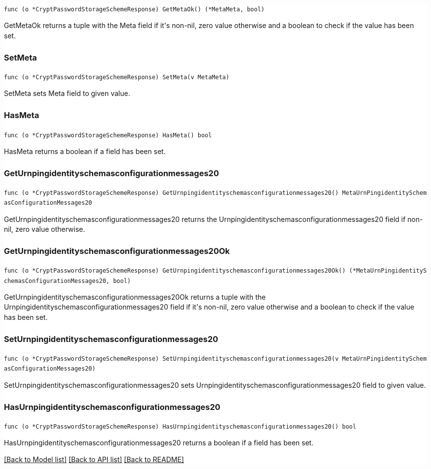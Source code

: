 `func (o *CryptPasswordStorageSchemeResponse) GetMetaOk() (*MetaMeta, bool)`

GetMetaOk returns a tuple with the Meta field if it's non-nil, zero value otherwise
and a boolean to check if the value has been set.

### SetMeta

`func (o *CryptPasswordStorageSchemeResponse) SetMeta(v MetaMeta)`

SetMeta sets Meta field to given value.

### HasMeta

`func (o *CryptPasswordStorageSchemeResponse) HasMeta() bool`

HasMeta returns a boolean if a field has been set.

### GetUrnpingidentityschemasconfigurationmessages20

`func (o *CryptPasswordStorageSchemeResponse) GetUrnpingidentityschemasconfigurationmessages20() MetaUrnPingidentitySchemasConfigurationMessages20`

GetUrnpingidentityschemasconfigurationmessages20 returns the Urnpingidentityschemasconfigurationmessages20 field if non-nil, zero value otherwise.

### GetUrnpingidentityschemasconfigurationmessages20Ok

`func (o *CryptPasswordStorageSchemeResponse) GetUrnpingidentityschemasconfigurationmessages20Ok() (*MetaUrnPingidentitySchemasConfigurationMessages20, bool)`

GetUrnpingidentityschemasconfigurationmessages20Ok returns a tuple with the Urnpingidentityschemasconfigurationmessages20 field if it's non-nil, zero value otherwise
and a boolean to check if the value has been set.

### SetUrnpingidentityschemasconfigurationmessages20

`func (o *CryptPasswordStorageSchemeResponse) SetUrnpingidentityschemasconfigurationmessages20(v MetaUrnPingidentitySchemasConfigurationMessages20)`

SetUrnpingidentityschemasconfigurationmessages20 sets Urnpingidentityschemasconfigurationmessages20 field to given value.

### HasUrnpingidentityschemasconfigurationmessages20

`func (o *CryptPasswordStorageSchemeResponse) HasUrnpingidentityschemasconfigurationmessages20() bool`

HasUrnpingidentityschemasconfigurationmessages20 returns a boolean if a field has been set.


[[Back to Model list]](../README.md#documentation-for-models) [[Back to API list]](../README.md#documentation-for-api-endpoints) [[Back to README]](../README.md)


